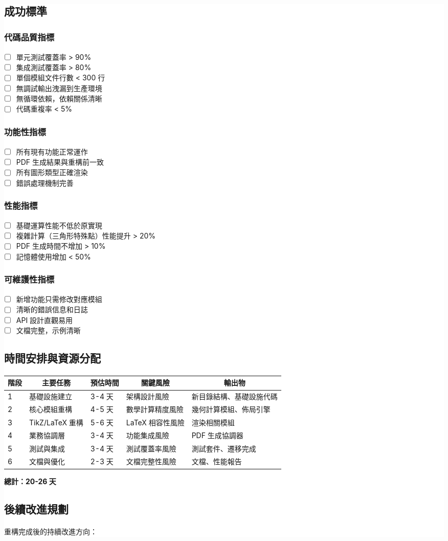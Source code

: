 ## 成功標準

### 代碼品質指標
- [ ] 單元測試覆蓋率 > 90%
- [ ] 集成測試覆蓋率 > 80%
- [ ] 單個模組文件行數 < 300 行
- [ ] 無調試輸出洩漏到生產環境
- [ ] 無循環依賴，依賴關係清晰
- [ ] 代碼重複率 < 5%

### 功能性指標
- [ ] 所有現有功能正常運作
- [ ] PDF 生成結果與重構前一致
- [ ] 所有圖形類型正確渲染
- [ ] 錯誤處理機制完善

### 性能指標
- [ ] 基礎運算性能不低於原實現
- [ ] 複雜計算（三角形特殊點）性能提升 > 20%
- [ ] PDF 生成時間不增加 > 10%
- [ ] 記憶體使用增加 < 50%

### 可維護性指標
- [ ] 新增功能只需修改對應模組
- [ ] 清晰的錯誤信息和日誌
- [ ] API 設計直觀易用
- [ ] 文檔完整，示例清晰

## 時間安排與資源分配

| 階段 | 主要任務 | 預估時間 | 關鍵風險 | 輸出物 |
|------|----------|----------|----------|--------|
| 1 | 基礎設施建立 | 3-4 天 | 架構設計風險 | 新目錄結構、基礎設施代碼 |
| 2 | 核心模組重構 | 4-5 天 | 數學計算精度風險 | 幾何計算模組、佈局引擎 |
| 3 | TikZ/LaTeX 重構 | 5-6 天 | LaTeX 相容性風險 | 渲染相關模組 |
| 4 | 業務協調層 | 3-4 天 | 功能集成風險 | PDF 生成協調器 |
| 5 | 測試與集成 | 3-4 天 | 測試覆蓋率風險 | 測試套件、遷移完成 |
| 6 | 文檔與優化 | 2-3 天 | 文檔完整性風險 | 文檔、性能報告 |

**總計：20-26 天**

## 後續改進規劃

重構完成後的持續改進方向：
